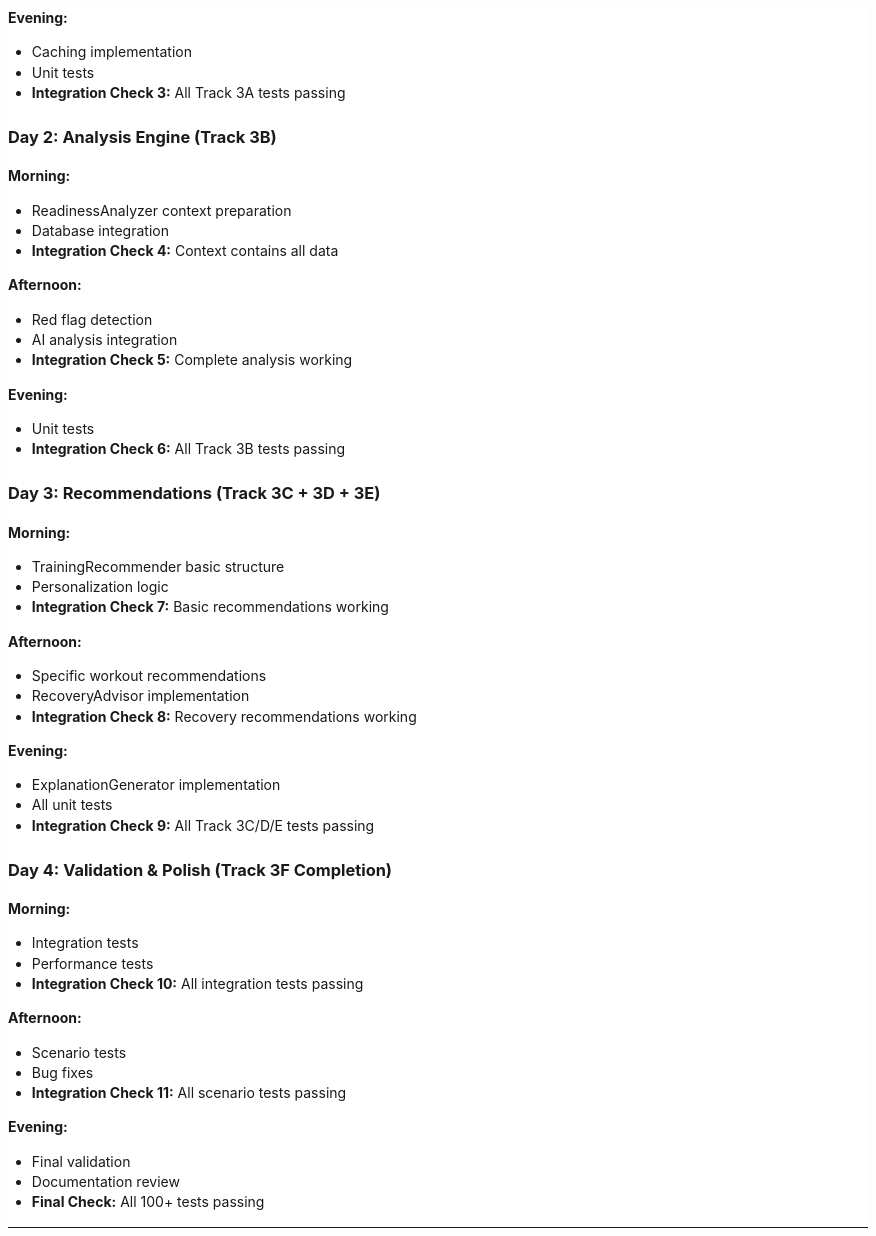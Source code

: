 **Evening:**
- Caching implementation
- Unit tests
- **Integration Check 3:** All Track 3A tests passing

### Day 2: Analysis Engine (Track 3B)
**Morning:**
- ReadinessAnalyzer context preparation
- Database integration
- **Integration Check 4:** Context contains all data

**Afternoon:**
- Red flag detection
- AI analysis integration
- **Integration Check 5:** Complete analysis working

**Evening:**
- Unit tests
- **Integration Check 6:** All Track 3B tests passing

### Day 3: Recommendations (Track 3C + 3D + 3E)
**Morning:**
- TrainingRecommender basic structure
- Personalization logic
- **Integration Check 7:** Basic recommendations working

**Afternoon:**
- Specific workout recommendations
- RecoveryAdvisor implementation
- **Integration Check 8:** Recovery recommendations working

**Evening:**
- ExplanationGenerator implementation
- All unit tests
- **Integration Check 9:** All Track 3C/D/E tests passing

### Day 4: Validation & Polish (Track 3F Completion)
**Morning:**
- Integration tests
- Performance tests
- **Integration Check 10:** All integration tests passing

**Afternoon:**
- Scenario tests
- Bug fixes
- **Integration Check 11:** All scenario tests passing

**Evening:**
- Final validation
- Documentation review
- **Final Check:** All 100+ tests passing

---
